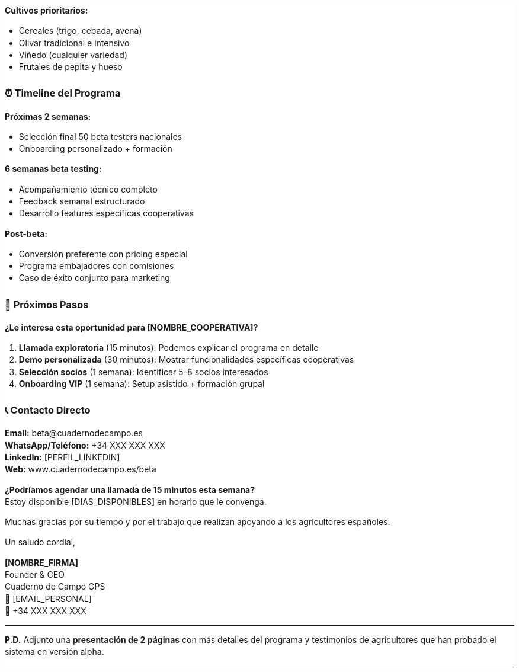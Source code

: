 **Cultivos prioritarios:**
- Cereales (trigo, cebada, avena)
- Olivar tradicional e intensivo
- Viñedo (cualquier variedad)
- Frutales de pepita y hueso

### ⏰ **Timeline del Programa**

**Próximas 2 semanas:**
- Selección final 50 beta testers nacionales
- Onboarding personalizado + formación

**6 semanas beta testing:**
- Acompañamiento técnico completo
- Feedback semanal estructurado
- Desarrollo features específicas cooperativas

**Post-beta:**
- Conversión preferente con pricing especial
- Programa embajadores con comisiones
- Caso de éxito conjunto para marketing

### 🚀 **Próximos Pasos**

**¿Le interesa esta oportunidad para [NOMBRE_COOPERATIVA]?**

1. **Llamada exploratoria** (15 minutos): Podemos explicar el programa en detalle
2. **Demo personalizada** (30 minutos): Mostrar funcionalidades específicas cooperativas
3. **Selección socios** (1 semana): Identificar 5-8 socios interesados
4. **Onboarding VIP** (1 semana): Setup asistido + formación grupal

### 📞 **Contacto Directo**

**Email:** beta@cuadernodecampo.es  
**WhatsApp/Teléfono:** +34 XXX XXX XXX  
**LinkedIn:** [PERFIL_LINKEDIN]  
**Web:** www.cuadernodecampo.es/beta

**¿Podríamos agendar una llamada de 15 minutos esta semana?**  
Estoy disponible [DIAS_DISPONIBLES] en horario que le convenga.

Muchas gracias por su tiempo y por el trabajo que realizan apoyando a los agricultores españoles.

Un saludo cordial,

**[NOMBRE_FIRMA]**  
Founder & CEO  
Cuaderno de Campo GPS  
📧 [EMAIL_PERSONAL]  
📱 +34 XXX XXX XXX

---

**P.D.** Adjunto una **presentación de 2 páginas** con más detalles del programa y testimonios de agricultores que han probado el sistema en versión alpha.

---